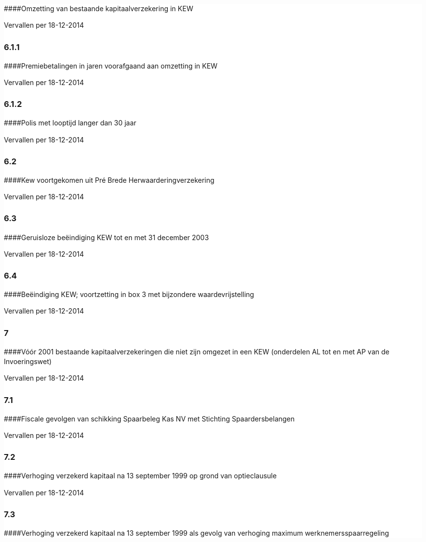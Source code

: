 ####Omzetting van bestaande kapitaalverzekering in KEW

Vervallen per 18-12-2014 

### 6.1.1  

####Premiebetalingen in jaren voorafgaand aan omzetting in KEW

Vervallen per 18-12-2014 

### 6.1.2  

####Polis met looptijd langer dan 30 jaar

Vervallen per 18-12-2014 

### 6.2  

####Kew voortgekomen uit Pré Brede Herwaarderingverzekering

Vervallen per 18-12-2014 

### 6.3  

####Geruisloze beëindiging KEW tot en met 31 december 2003

Vervallen per 18-12-2014 

### 6.4  

####Beëindiging KEW; voortzetting in box 3 met bijzondere waardevrijstelling

Vervallen per 18-12-2014 

### 7  

####Vóór 2001 bestaande kapitaalverzekeringen die niet zijn omgezet in een KEW (onderdelen AL tot en met AP van de Invoeringswet)

Vervallen per 18-12-2014 

### 7.1  

####Fiscale gevolgen van schikking Spaarbeleg Kas NV met Stichting Spaardersbelangen

Vervallen per 18-12-2014 

### 7.2  

####Verhoging verzekerd kapitaal na 13 september 1999 op grond van optieclausule

Vervallen per 18-12-2014 

### 7.3  

####Verhoging verzekerd kapitaal na 13 september 1999 als gevolg van verhoging maximum werknemersspaarregeling
